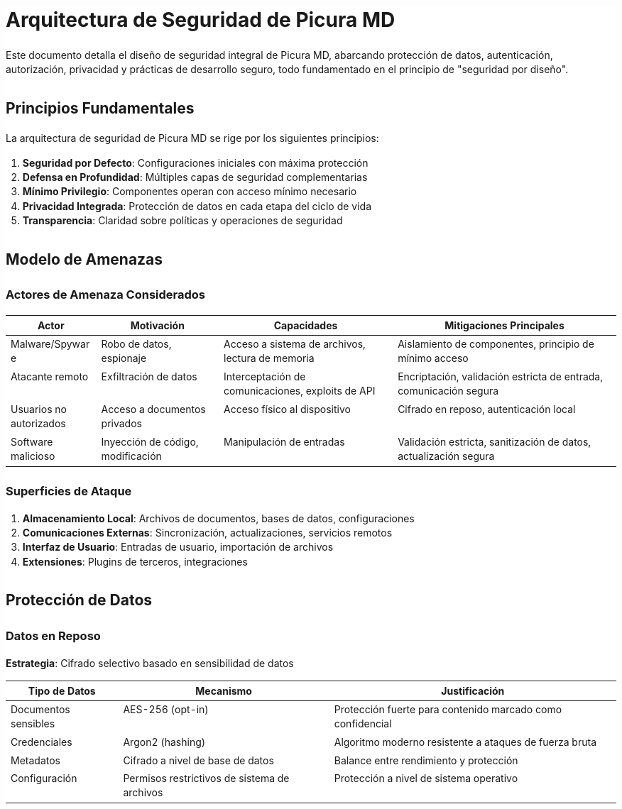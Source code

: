 # Arquitectura de Seguridad de Picura MD

Este documento detalla el diseño de seguridad integral de Picura MD, abarcando protección de datos, autenticación, autorización, privacidad y prácticas de desarrollo seguro, todo fundamentado en el principio de "seguridad por diseño".

## Principios Fundamentales

La arquitectura de seguridad de Picura MD se rige por los siguientes principios:

1. **Seguridad por Defecto**: Configuraciones iniciales con máxima protección
2. **Defensa en Profundidad**: Múltiples capas de seguridad complementarias
3. **Mínimo Privilegio**: Componentes operan con acceso mínimo necesario
4. **Privacidad Integrada**: Protección de datos en cada etapa del ciclo de vida
5. **Transparencia**: Claridad sobre políticas y operaciones de seguridad

## Modelo de Amenazas

### Actores de Amenaza Considerados

| Actor | Motivación | Capacidades | Mitigaciones Principales |
|-------|------------|-------------|--------------------------|
| Malware/Spyware | Robo de datos, espionaje | Acceso a sistema de archivos, lectura de memoria | Aislamiento de componentes, principio de mínimo acceso |
| Atacante remoto | Exfiltración de datos | Interceptación de comunicaciones, exploits de API | Encriptación, validación estricta de entrada, comunicación segura |
| Usuarios no autorizados | Acceso a documentos privados | Acceso físico al dispositivo | Cifrado en reposo, autenticación local |
| Software malicioso | Inyección de código, modificación | Manipulación de entradas | Validación estricta, sanitización de datos, actualización segura |

### Superficies de Ataque

1. **Almacenamiento Local**: Archivos de documentos, bases de datos, configuraciones
2. **Comunicaciones Externas**: Sincronización, actualizaciones, servicios remotos
3. **Interfaz de Usuario**: Entradas de usuario, importación de archivos
4. **Extensiones**: Plugins de terceros, integraciones

## Protección de Datos

### Datos en Reposo

**Estrategia**: Cifrado selectivo basado en sensibilidad de datos

| Tipo de Datos | Mecanismo | Justificación |
|---------------|-----------|---------------|
| Documentos sensibles | AES-256 (opt-in) | Protección fuerte para contenido marcado como confidencial |
| Credenciales | Argon2 (hashing) | Algoritmo moderno resistente a ataques de fuerza bruta |
| Metadatos | Cifrado a nivel de base de datos | Balance entre rendimiento y protección |
| Configuración | Permisos restrictivos de sistema de archivos | Protección a nivel de sistema operativo |
